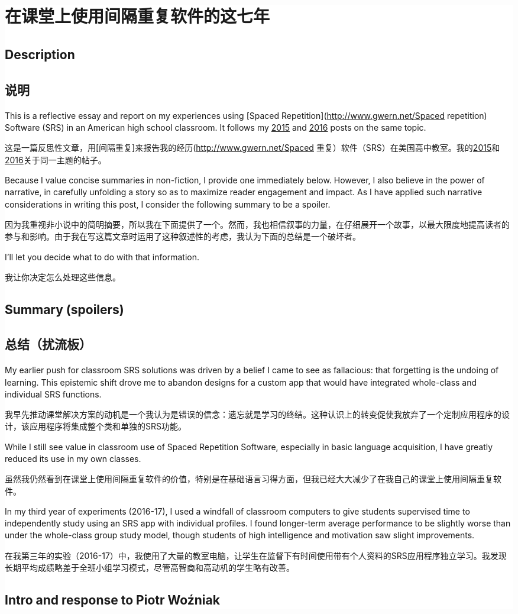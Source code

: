 # 在课堂上使用间隔重复软件的这七年

## Description

## 说明

This is a reflective essay and report on my experiences using [Spaced Repetition](http://www.gwern.net/Spaced repetition) Software (SRS) in an American high school classroom. It follows my [2015](https://www.lesswrong.com/posts/Ww2dxwWpSfkQB4NZb/a-year-of-spaced-repetition-software-in-the-classroom) and [2016](https://www.lesswrong.com/posts/dtCfxYubZgRnEkGpQ/a-second-year-of-spaced-repetition-software-in-the-classroom) posts on the same topic.

这是一篇反思性文章，用[间隔重复]来报告我的经历(http://www.gwern.net/Spaced 重复）软件（SRS）在美国高中教室。我的[2015](https://www.lesswrong.com/posts/Ww2dxwWpSfkQB4NZb/a-year-of-spaced-repetition-software-in-the-classroom)和[2016](https://www.lesswrong.com/posts/dtCfxYubZgRnEkGpQ/a-second-year-of-spaced-repetition-software-in-the-classroom)关于同一主题的帖子。

Because I value concise summaries in non-fiction, I provide one immediately below. However, I also believe in the power of narrative, in carefully unfolding a story so as to maximize reader engagement and impact. As I have applied such narrative considerations in writing this post, I consider the following summary to be a spoiler.

因为我重视非小说中的简明摘要，所以我在下面提供了一个。然而，我也相信叙事的力量，在仔细展开一个故事，以最大限度地提高读者的参与和影响。由于我在写这篇文章时运用了这种叙述性的考虑，我认为下面的总结是一个破坏者。

I’ll let you decide what to do with that information.

我让你决定怎么处理这些信息。

## Summary (spoilers)

## 总结（扰流板）

My earlier push for classroom SRS solutions was driven by a belief I came to see as fallacious: that forgetting is the undoing of learning. This epistemic shift drove me to abandon designs for a custom app that would have integrated whole-class and individual SRS functions.

我早先推动课堂解决方案的动机是一个我认为是错误的信念：遗忘就是学习的终结。这种认识上的转变促使我放弃了一个定制应用程序的设计，该应用程序将集成整个类和单独的SRS功能。

While I still see value in classroom use of Spaced Repetition Software, especially in basic language acquisition, I have greatly reduced its use in my own classes.

虽然我仍然看到在课堂上使用间隔重复软件的价值，特别是在基础语言习得方面，但我已经大大减少了在我自己的课堂上使用间隔重复软件。

In my third year of experiments (2016-17), I used a windfall of classroom computers to give students supervised time to independently study using an SRS app with individual profiles. I found longer-term average performance to be slightly worse than under the whole-class group study model, though students of high intelligence and motivation saw slight improvements.

在我第三年的实验（2016-17）中，我使用了大量的教室电脑，让学生在监督下有时间使用带有个人资料的SRS应用程序独立学习。我发现长期平均成绩略差于全班小组学习模式，尽管高智商和高动机的学生略有改善。

## Intro and response to Piotr Woźniak
